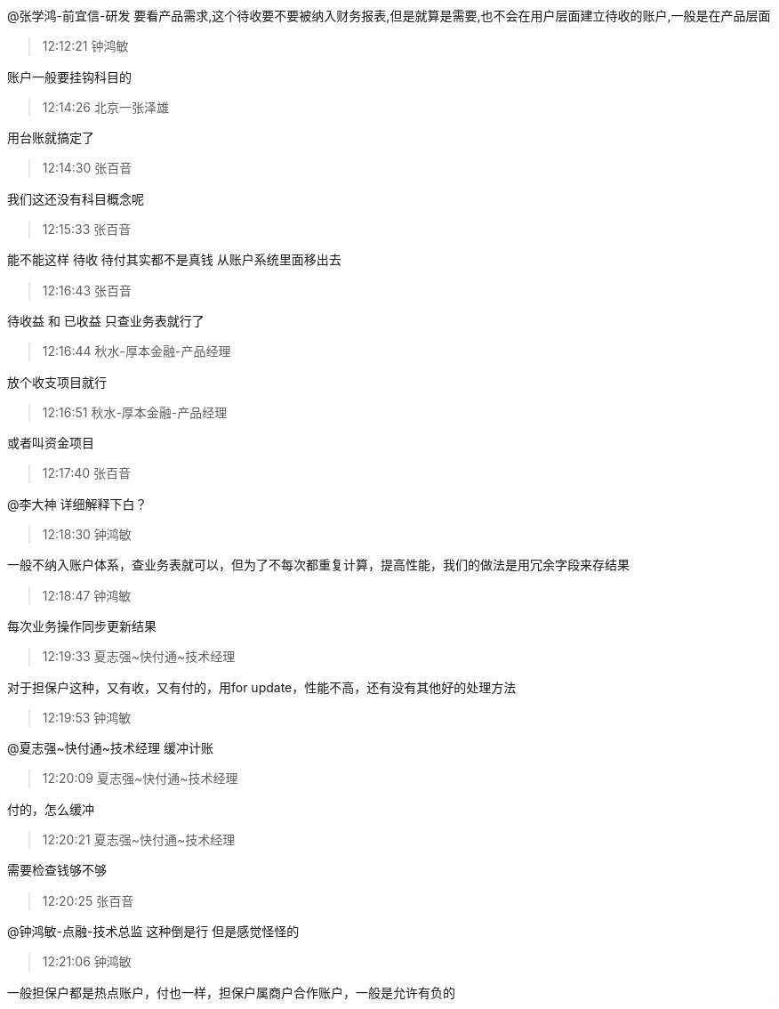 @张学鸿-前宜信-研发 要看产品需求,这个待收要不要被纳入财务报表,但是就算是需要,也不会在用户层面建立待收的账户,一般是在产品层面  
   
> 12:12:21  钟鸿敏  
   
账户一般要挂钩科目的  
   
> 12:14:26  北京一张泽雄  
   
用台账就搞定了  
   
> 12:14:30  张百音  
   
我们这还没有科目概念呢  
   
> 12:15:33  张百音  
   
能不能这样 待收 待付其实都不是真钱 从账户系统里面移出去  
   
> 12:16:43  张百音  
   
待收益 和 已收益 只查业务表就行了  
   
> 12:16:44  秋水-厚本金融-产品经理  
   
放个收支项目就行  
   
> 12:16:51  秋水-厚本金融-产品经理  
   
或者叫资金项目  
   
> 12:17:40  张百音  
   
@李大神 详细解释下白？  
   
> 12:18:30  钟鸿敏  
   
一般不纳入账户体系，查业务表就可以，但为了不每次都重复计算，提高性能，我们的做法是用冗余字段来存结果  
   
> 12:18:47  钟鸿敏  
   
每次业务操作同步更新结果  
   
> 12:19:33  夏志强~快付通~技术经理  
   
对于担保户这种，又有收，又有付的，用for update，性能不高，还有没有其他好的处理方法  
   
> 12:19:53  钟鸿敏  
   
@夏志强~快付通~技术经理 缓冲计账  
   
> 12:20:09  夏志强~快付通~技术经理  
   
付的，怎么缓冲  
   
> 12:20:21  夏志强~快付通~技术经理  
   
需要检查钱够不够  
   
> 12:20:25  张百音  
   
@钟鸿敏-点融-技术总监 这种倒是行 但是感觉怪怪的  
   
> 12:21:06  钟鸿敏  
   
一般担保户都是热点账户，付也一样，担保户属商户合作账户，一般是允许有负的  
   